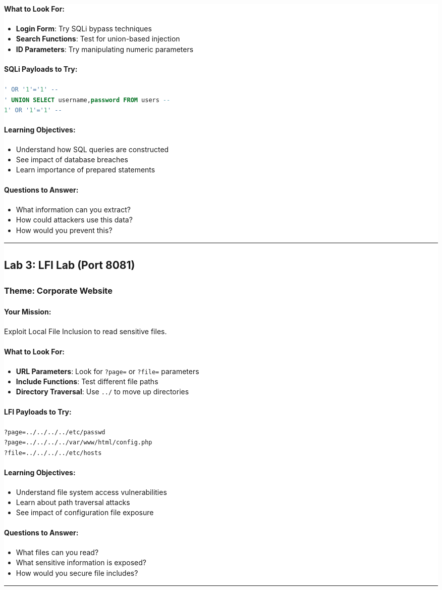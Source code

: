 #### What to Look For:
- **Login Form**: Try SQLi bypass techniques
- **Search Functions**: Test for union-based injection
- **ID Parameters**: Try manipulating numeric parameters

#### SQLi Payloads to Try:
```sql
' OR '1'='1' --
' UNION SELECT username,password FROM users --
1' OR '1'='1' --
```

#### Learning Objectives:
- Understand how SQL queries are constructed
- See impact of database breaches
- Learn importance of prepared statements

#### Questions to Answer:
- What information can you extract?
- How could attackers use this data?
- How would you prevent this?

---

## Lab 3: LFI Lab (Port 8081)
### Theme: Corporate Website

#### Your Mission:
Exploit Local File Inclusion to read sensitive files.

#### What to Look For:
- **URL Parameters**: Look for `?page=` or `?file=` parameters
- **Include Functions**: Test different file paths
- **Directory Traversal**: Use `../` to move up directories

#### LFI Payloads to Try:
```
?page=../../../../etc/passwd
?page=../../../../var/www/html/config.php
?file=../../../../etc/hosts
```

#### Learning Objectives:
- Understand file system access vulnerabilities
- Learn about path traversal attacks
- See impact of configuration file exposure

#### Questions to Answer:
- What files can you read?
- What sensitive information is exposed?
- How would you secure file includes?

---